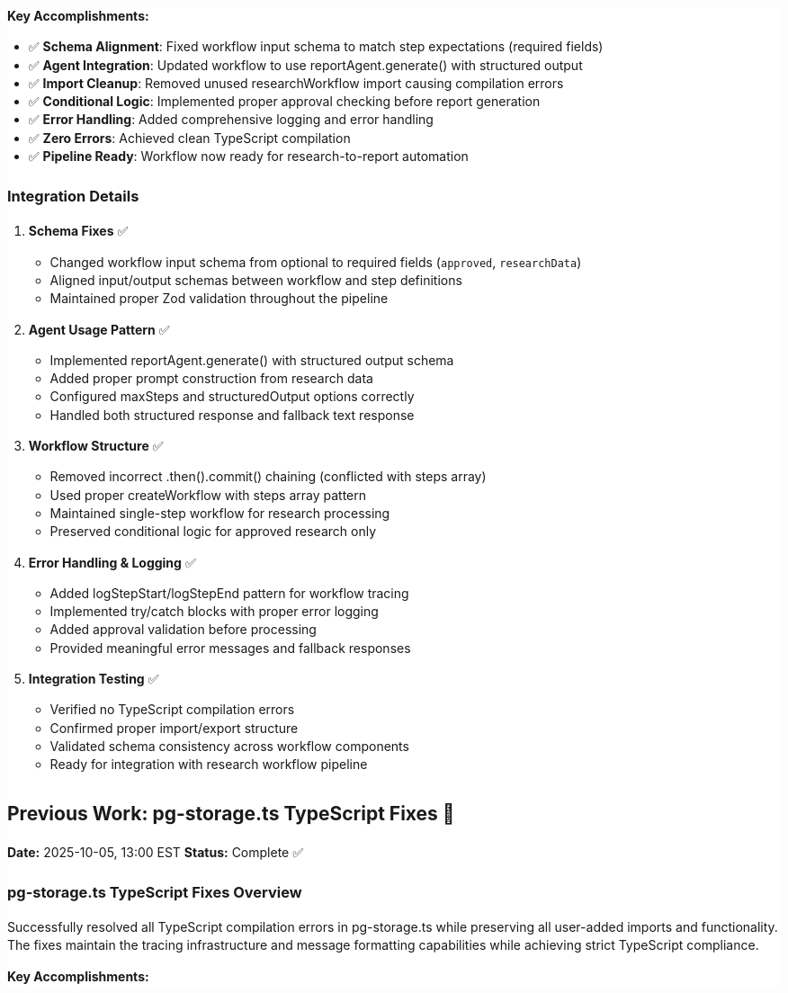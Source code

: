 **Key Accomplishments:**

- ✅ **Schema Alignment**: Fixed workflow input schema to match step expectations (required fields)
- ✅ **Agent Integration**: Updated workflow to use reportAgent.generate() with structured output
- ✅ **Import Cleanup**: Removed unused researchWorkflow import causing compilation errors
- ✅ **Conditional Logic**: Implemented proper approval checking before report generation
- ✅ **Error Handling**: Added comprehensive logging and error handling
- ✅ **Zero Errors**: Achieved clean TypeScript compilation
- ✅ **Pipeline Ready**: Workflow now ready for research-to-report automation

### Integration Details

1. **Schema Fixes** ✅
    - Changed workflow input schema from optional to required fields (`approved`, `researchData`)
    - Aligned input/output schemas between workflow and step definitions
    - Maintained proper Zod validation throughout the pipeline

2. **Agent Usage Pattern** ✅
    - Implemented reportAgent.generate() with structured output schema
    - Added proper prompt construction from research data
    - Configured maxSteps and structuredOutput options correctly
    - Handled both structured response and fallback text response

3. **Workflow Structure** ✅
    - Removed incorrect .then().commit() chaining (conflicted with steps array)
    - Used proper createWorkflow with steps array pattern
    - Maintained single-step workflow for research processing
    - Preserved conditional logic for approved research only

4. **Error Handling & Logging** ✅
    - Added logStepStart/logStepEnd pattern for workflow tracing
    - Implemented try/catch blocks with proper error logging
    - Added approval validation before processing
    - Provided meaningful error messages and fallback responses

5. **Integration Testing** ✅
    - Verified no TypeScript compilation errors
    - Confirmed proper import/export structure
    - Validated schema consistency across workflow components
    - Ready for integration with research workflow pipeline

## Previous Work: pg-storage.ts TypeScript Fixes 🎯

**Date:** 2025-10-05, 13:00 EST
**Status:** Complete ✅

### pg-storage.ts TypeScript Fixes Overview

Successfully resolved all TypeScript compilation errors in pg-storage.ts while preserving all user-added imports and functionality. The fixes maintain the tracing infrastructure and message formatting capabilities while achieving strict TypeScript compliance.

**Key Accomplishments:**
